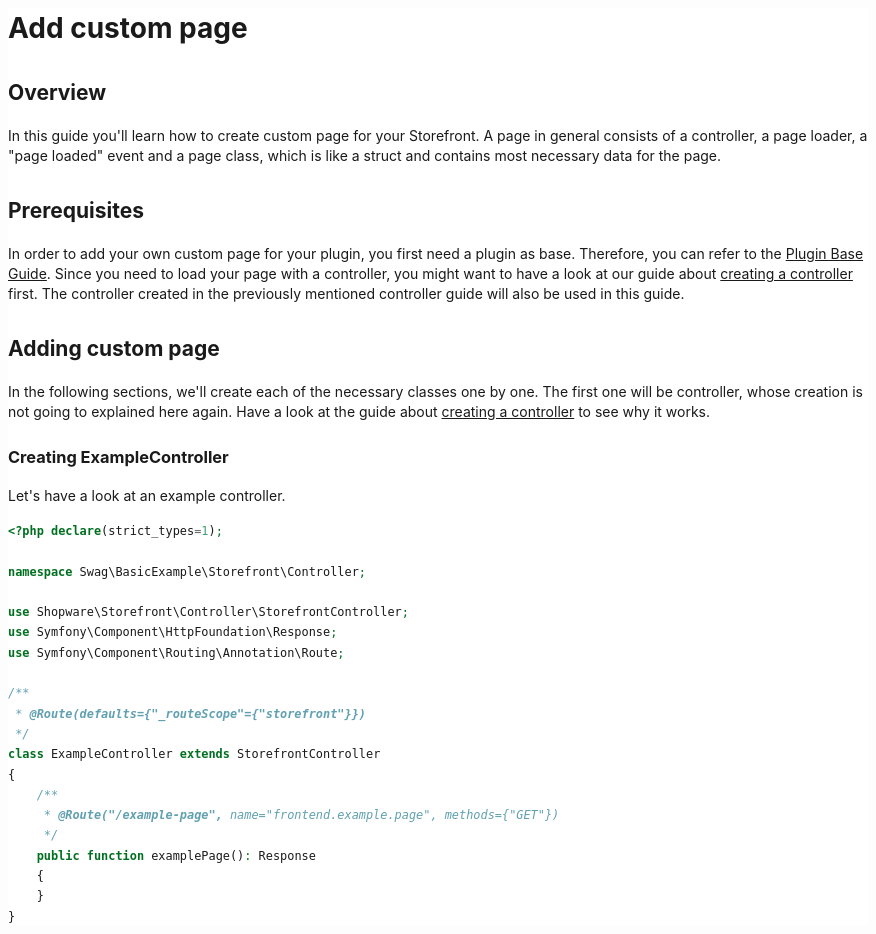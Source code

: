 # Add custom page

## Overview

In this guide you'll learn how to create custom page for your Storefront. A page in general consists of a controller, a page loader, a "page loaded" event and a page class, which is like a struct and contains most necessary data for the page.

## Prerequisites

In order to add your own custom page for your plugin, you first need a plugin as base. Therefore, you can refer to the [Plugin Base Guide](../plugin-base-guide). Since you need to load your page with a controller, you might want to have a look at our guide about [creating a controller](add-custom-controller) first. The controller created in the previously mentioned controller guide will also be used in this guide.

## Adding custom page

In the following sections, we'll create each of the necessary classes one by one. The first one will be controller, whose creation is not going to explained here again. Have a look at the guide about [creating a controller](add-custom-controller) to see why it works.

### Creating ExampleController

Let's have a look at an example controller.

<CodeBlock title="<plugin root>/src/Storefront/Controller/ExampleController.php">

```php
<?php declare(strict_types=1);

namespace Swag\BasicExample\Storefront\Controller;

use Shopware\Storefront\Controller\StorefrontController;
use Symfony\Component\HttpFoundation\Response;
use Symfony\Component\Routing\Annotation\Route;

/**
 * @Route(defaults={"_routeScope"={"storefront"}})
 */
class ExampleController extends StorefrontController
{
    /**
     * @Route("/example-page", name="frontend.example.page", methods={"GET"})
     */
    public function examplePage(): Response
    {
    }
}
```
